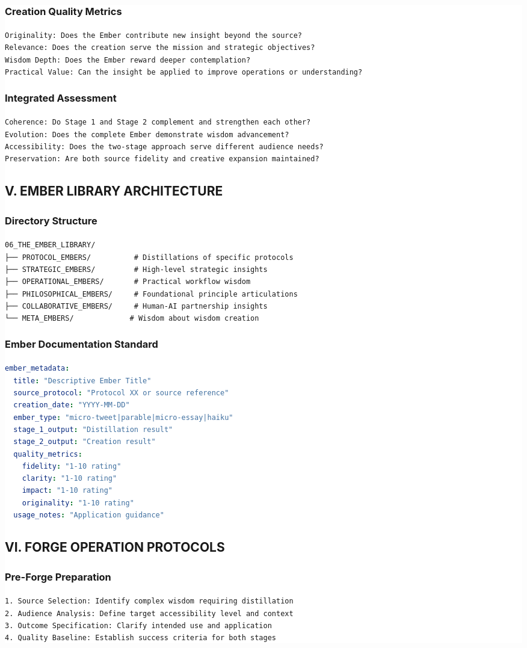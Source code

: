 ### Creation Quality Metrics
```
Originality: Does the Ember contribute new insight beyond the source?
Relevance: Does the creation serve the mission and strategic objectives?
Wisdom Depth: Does the Ember reward deeper contemplation?
Practical Value: Can the insight be applied to improve operations or understanding?
```

### Integrated Assessment
```
Coherence: Do Stage 1 and Stage 2 complement and strengthen each other?
Evolution: Does the complete Ember demonstrate wisdom advancement?
Accessibility: Does the two-stage approach serve different audience needs?
Preservation: Are both source fidelity and creative expansion maintained?
```

## V. EMBER LIBRARY ARCHITECTURE

### Directory Structure
```
06_THE_EMBER_LIBRARY/
├── PROTOCOL_EMBERS/          # Distillations of specific protocols
├── STRATEGIC_EMBERS/         # High-level strategic insights
├── OPERATIONAL_EMBERS/       # Practical workflow wisdom
├── PHILOSOPHICAL_EMBERS/     # Foundational principle articulations
├── COLLABORATIVE_EMBERS/     # Human-AI partnership insights
└── META_EMBERS/             # Wisdom about wisdom creation
```

### Ember Documentation Standard
```yaml
ember_metadata:
  title: "Descriptive Ember Title"
  source_protocol: "Protocol XX or source reference"
  creation_date: "YYYY-MM-DD"
  ember_type: "micro-tweet|parable|micro-essay|haiku"
  stage_1_output: "Distillation result"
  stage_2_output: "Creation result"
  quality_metrics:
    fidelity: "1-10 rating"
    clarity: "1-10 rating"
    impact: "1-10 rating"
    originality: "1-10 rating"
  usage_notes: "Application guidance"
```

## VI. FORGE OPERATION PROTOCOLS

### Pre-Forge Preparation
```
1. Source Selection: Identify complex wisdom requiring distillation
2. Audience Analysis: Define target accessibility level and context
3. Outcome Specification: Clarify intended use and application
4. Quality Baseline: Establish success criteria for both stages
```

